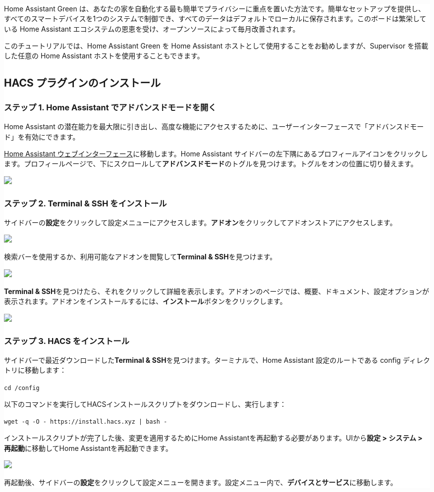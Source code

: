   </table>
</div>

Home Assistant Green は、あなたの家を自動化する最も簡単でプライバシーに重点を置いた方法です。簡単なセットアップを提供し、すべてのスマートデバイスを1つのシステムで制御でき、すべてのデータはデフォルトでローカルに保存されます。このボードは繁栄している Home Assistant エコシステムの恩恵を受け、オープンソースによって毎月改善されます。

このチュートリアルでは、Home Assistant Green を Home Assistant ホストとして使用することをお勧めしますが、Supervisor を搭載した任意の Home Assistant ホストを使用することもできます。

## HACS プラグインのインストール

### ステップ 1. Home Assistant でアドバンスドモードを開く

Home Assistant の潜在能力を最大限に引き出し、高度な機能にアクセスするために、ユーザーインターフェースで「アドバンスドモード」を有効にできます。

[Home Assistant ウェブインターフェース](http://homeassistant.local:8123)に移動します。Home Assistant サイドバーの左下隅にあるプロフィールアイコンをクリックします。プロフィールページで、下にスクロールして**アドバンスドモード**のトグルを見つけます。トグルをオンの位置に切り替えます。

<div style={{textAlign:'center'}}><img src="https://files.seeedstudio.com/wiki/visionai-v2-ha/2.png" style={{width:1000, height:'auto'}}/></div>

### ステップ 2. Terminal & SSH をインストール

サイドバーの**設定**をクリックして設定メニューにアクセスします。**アドオン**をクリックしてアドオンストアにアクセスします。

<div style={{textAlign:'center'}}><img src="https://files.seeedstudio.com/wiki/visionai-v2-ha/3.png" style={{width:1000, height:'auto'}}/></div>

検索バーを使用するか、利用可能なアドオンを閲覧して**Terminal & SSH**を見つけます。

<div style={{textAlign:'center'}}><img src="https://files.seeedstudio.com/wiki/visionai-v2-ha/4.png" style={{width:1000, height:'auto'}}/></div>

**Terminal & SSH**を見つけたら、それをクリックして詳細を表示します。アドオンのページでは、概要、ドキュメント、設定オプションが表示されます。アドオンをインストールするには、**インストール**ボタンをクリックします。

<div style={{textAlign:'center'}}><img src="https://files.seeedstudio.com/wiki/visionai-v2-ha/5.png" style={{width:1000, height:'auto'}}/></div>

### ステップ 3. HACS をインストール

サイドバーで最近ダウンロードした**Terminal & SSH**を見つけます。ターミナルで、Home Assistant 設定のルートである config ディレクトリに移動します：

```
cd /config
```

以下のコマンドを実行してHACSインストールスクリプトをダウンロードし、実行します：

```
wget -q -O - https://install.hacs.xyz | bash -
```

インストールスクリプトが完了した後、変更を適用するためにHome Assistantを再起動する必要があります。UIから**設定 > システム > 再起動**に移動してHome Assistantを再起動できます。

<div style={{textAlign:'center'}}><img src="https://files.seeedstudio.com/wiki/visionai-v2-ha/6.png" style={{width:1000, height:'auto'}}/></div>

再起動後、サイドバーの**設定**をクリックして設定メニューを開きます。設定メニュー内で、**デバイスとサービス**に移動します。
